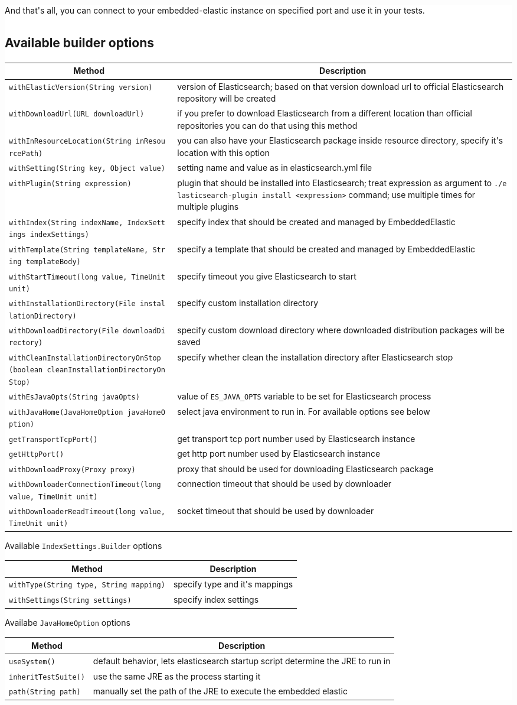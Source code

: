 
And that's all, you can connect to your embedded-elastic instance on specified port and use it in your tests.

## Available builder options

| Method | Description |
| ------------- | ------------- |
| `withElasticVersion(String version)` | version of Elasticsearch; based on that version download url to official Elasticsearch repository will be created |
| `withDownloadUrl(URL downloadUrl)` | if you prefer to download Elasticsearch from a different location than official repositories you can do that using this method |
| `withInResourceLocation(String inResourcePath)` | you can also have your Elasticsearch package inside resource directory, specify it's location with this option  |
| `withSetting(String key, Object value)` | setting name and value as in elasticsearch.yml file |
| `withPlugin(String expression)` | plugin that should be installed into Elasticsearch; treat expression as argument to `./elasticsearch-plugin install <expression>` command; use multiple times for multiple plugins |
| `withIndex(String indexName, IndexSettings indexSettings)` | specify index that should be created and managed by EmbeddedElastic |
| `withTemplate(String templateName, String templateBody)` | specify a template that should be created and managed by EmbeddedElastic |
| `withStartTimeout(long value, TimeUnit unit)` | specify timeout you give Elasticsearch to start |
| `withInstallationDirectory(File installationDirectory)` | specify custom installation directory |
| `withDownloadDirectory(File downloadDirectory)` | specify custom download directory where downloaded distribution packages will be saved |
| `withCleanInstallationDirectoryOnStop(boolean cleanInstallationDirectoryOnStop)` | specify whether clean the installation directory after Elasticsearch stop |
| `withEsJavaOpts(String javaOpts)` | value of `ES_JAVA_OPTS` variable to be set for Elasticsearch process |
| `withJavaHome(JavaHomeOption javaHomeOption)` | select java environment to run in. For available options see below |
| `getTransportTcpPort()` | get transport tcp port number used by Elasticsearch instance |
| `getHttpPort()` | get http port number used by Elasticsearch instance |
| `withDownloadProxy(Proxy proxy)` | proxy that should be used for downloading Elasticsearch package |
| `withDownloaderConnectionTimeout(long value, TimeUnit unit)` | connection timeout that should be used by downloader |
| `withDownloaderReadTimeout(long value, TimeUnit unit)` | socket timeout that should be used by downloader |

Available `IndexSettings.Builder` options

| Method | Description |
| ------------- | ------------- |
| `withType(String type, String mapping)` | specify type and it's mappings |
| `withSettings(String settings)` | specify index settings |


Availabe `JavaHomeOption` options

| Method | Description |
| ------------- | ------------- |
| `useSystem()` | default behavior, lets elasticsearch startup script determine the JRE to run in |
| `inheritTestSuite()` | use the same JRE as the process starting it |
| `path(String path)` | manually set the path of the JRE to execute the embedded elastic |
